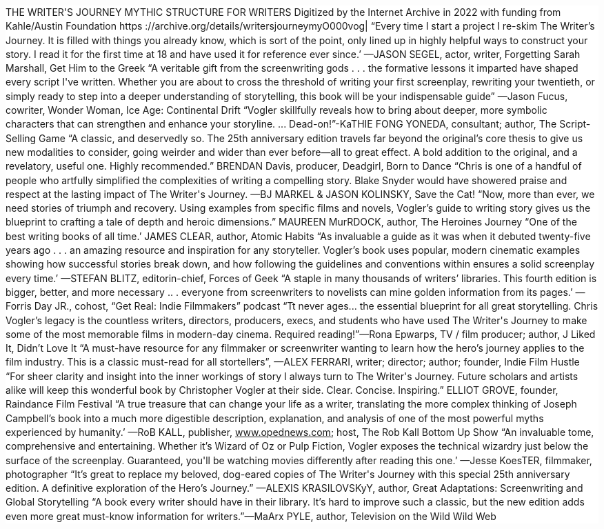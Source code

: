 THE WRITER'S JOURNEY
MYTHIC STRUCTURE FOR WRITERS
Digitized by the Internet Archive
in 2022 with funding from
Kahle/Austin Foundation
https ://archive.org/details/writersjourneymyO000vog|
“Every time I start a project I re-skim The Writer’s Journey. It is filled with things you
already know, which is sort of the point, only lined up in highly helpful ways to construct your story. I read it for the first time at 18 and have used it for reference ever
since.’ —JASON SEGEL, actor, writer, Forgetting Sarah Marshall, Get Him to the Greek
“A veritable gift from the screenwriting gods . . . the formative lessons it imparted have
shaped every script I've written. Whether you are about to cross the threshold of writing
your first screenplay, rewriting your twentieth, or simply ready to step into a deeper understanding of storytelling, this book will be your indispensable guide” —Jason Fucus,
cowriter, Wonder Woman, Ice Age: Continental Drift
“Vogler skillfully reveals how to bring about deeper, more symbolic characters that can
strengthen and enhance your storyline. ... Dead-on!”-KaTHIE FONG YONEDA, consultant; author, The Script-Selling Game
“A classic, and deservedly so. The 25th anniversary edition travels far beyond the original’s core thesis to give us new modalities to consider, going weirder and wider than ever
before—all to great effect. A bold addition to the original, and a revelatory, useful one.
Highly recommended.” BRENDAN Davis, producer, Deadgirl, Born to Dance
“Chris is one of a handful of people who artfully simplified the complexities of writing
a compelling story. Blake Snyder would have showered praise and respect at the lasting
impact of The Writer's Journey. —BJ MARKEL & JASON KOLINSKY, Save the Cat!
“Now, more than ever, we need stories of triumph and recovery. Using examples from
specific films and novels, Vogler’s guide to writing story gives us the blueprint to crafting
a tale of depth and heroic dimensions.” MAUREEN MurRDOCK, author, The Heroines
Journey
“One of the best writing books of all time.’ JAMES CLEAR, author, Atomic Habits
“As invaluable a guide as it was when it debuted twenty-five years ago . . . an amazing
resource and inspiration for any storyteller. Vogler’s book uses popular, modern cinematic
examples showing how successful stories break down, and how following the guidelines
and conventions within ensures a solid screenplay every time.’ —STEFAN BLITZ, editorin-chief, Forces of Geek
“A staple in many thousands of writers’ libraries. This fourth edition is bigger, better, and
more necessary .. . everyone from screenwriters to novelists can mine golden information from its pages.’ —Forris Day JR., cohost, “Get Real: Indie Filmmakers” podcast
“Tt never ages... the essential blueprint for all great storytelling. Chris Vogler’s legacy is
the countless writers, directors, producers, execs, and students who have used The Writer's
Journey to make some of the most memorable films in modern-day cinema. Required
reading!”—Rona Epwarps, TV / film producer; author, J Liked It, Didn’t Love It
“A must-have resource for any filmmaker or screenwriter wanting to learn how
the hero’s journey applies to the film industry. This is a classic must-read for all stortellers”, —ALEX FERRARI, writer; director; author; founder, Indie Film Hustle
“For sheer clarity and insight into the inner workings of story I always turn to The Writer's
Journey. Future scholars and artists alike will keep this wonderful book by Christopher
Vogler at their side. Clear. Concise. Inspiring.” ELLIOT GROVE, founder, Raindance
Film Festival
“A true treasure that can change your life as a writer, translating the more complex thinking of Joseph Campbell’s book into a much more digestible description, explanation, and
analysis of one of the most powerful myths experienced by humanity.’ —RoB KALL, publisher, www.opednews.com; host, The Rob Kall Bottom Up Show
“An invaluable tome, comprehensive and entertaining. Whether it’s Wizard of Oz
or Pulp Fiction, Vogler exposes the technical wizardry just below the surface of the
screenplay. Guaranteed, you'll be watching movies differently after reading this one.’
—Jesse KoesTER, filmmaker, photographer
“It’s great to replace my beloved, dog-eared copies of The Writer's Journey with this
special 25th anniversary edition. A definitive exploration of the Hero’s Journey.”
—ALEXIS KRASILOVSKyY, author, Great Adaptations: Screenwriting and Global Storytelling
“A book every writer should have in their library. It’s hard to improve such a classic, but the
new edition adds even more great must-know information for writers.”—MaArx PYLE,
author, Television on the Wild Wild Web